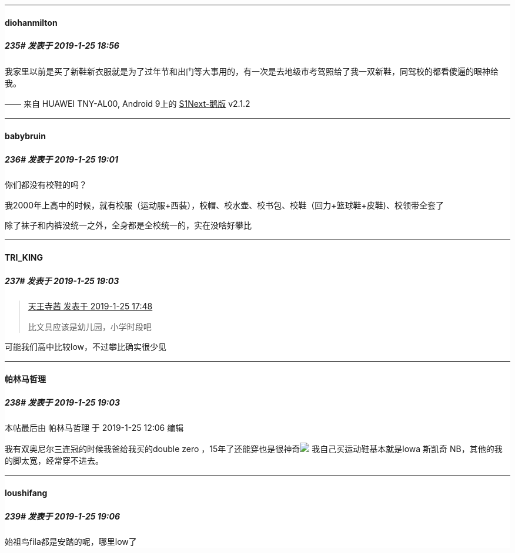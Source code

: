 
-----

####  diohanmilton  
##### 235#       发表于 2019-1-25 18:56


我家里以前是买了新鞋新衣服就是为了过年节和出门等大事用的，有一次是去地级市考驾照给了我一双新鞋，同驾校的都看傻逼的眼神给我。

—— 来自 HUAWEI TNY-AL00, Android 9上的 [S1Next-鹅版](https://github.com/ykrank/S1-Next/releases) v2.1.2


-----

####  babybruin  
##### 236#       发表于 2019-1-25 19:01


你们都没有校鞋的吗？


我2000年上高中的时候，就有校服（运动服+西装），校帽、校水壶、校书包、校鞋（回力+篮球鞋+皮鞋)、校领带全套了


除了袜子和内裤没统一之外，全身都是全校统一的，实在没啥好攀比


-----

####  TRI_KING  
##### 237#       发表于 2019-1-25 19:03


<blockquote><a href="httphttps://bbs.saraba1st.com/2b/forum.php?mod=redirect&amp;goto=findpost&amp;pid=42388722&amp;ptid=1806522" target="_blank">天王寺茜 发表于 2019-1-25 17:48</a>

比文具应该是幼儿园，小学时段吧</blockquote>
可能我们高中比较low，不过攀比确实很少见


-----

####  帕林马哲理  
##### 238#       发表于 2019-1-25 19:03


 本帖最后由 帕林马哲理 于 2019-1-25 12:06 编辑 

我有双奥尼尔三连冠的时候我爸给我买的double zero ，15年了还能穿也是很神奇<img src="https://static.saraba1st.com/image/smiley/face2017/001.png" referrerpolicy="no-referrer">
我自己买运动鞋基本就是lowa 斯凯奇 NB，其他的我的脚太宽，经常穿不进去。


-----

####  loushifang  
##### 239#       发表于 2019-1-25 19:06


始祖鸟fila都是安踏的呢，哪里low了
